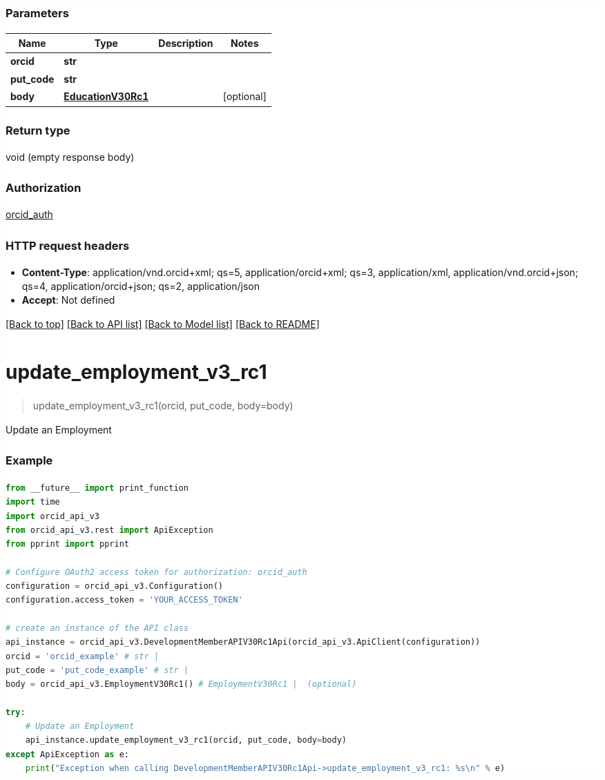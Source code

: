 ### Parameters

Name | Type | Description  | Notes
------------- | ------------- | ------------- | -------------
 **orcid** | **str**|  | 
 **put_code** | **str**|  | 
 **body** | [**EducationV30Rc1**](EducationV30Rc1.md)|  | [optional] 

### Return type

void (empty response body)

### Authorization

[orcid_auth](../README.md#orcid_auth)

### HTTP request headers

 - **Content-Type**: application/vnd.orcid+xml; qs=5, application/orcid+xml; qs=3, application/xml, application/vnd.orcid+json; qs=4, application/orcid+json; qs=2, application/json
 - **Accept**: Not defined

[[Back to top]](#) [[Back to API list]](../README.md#documentation-for-api-endpoints) [[Back to Model list]](../README.md#documentation-for-models) [[Back to README]](../README.md)

# **update_employment_v3_rc1**
> update_employment_v3_rc1(orcid, put_code, body=body)

Update an Employment

### Example
```python
from __future__ import print_function
import time
import orcid_api_v3
from orcid_api_v3.rest import ApiException
from pprint import pprint

# Configure OAuth2 access token for authorization: orcid_auth
configuration = orcid_api_v3.Configuration()
configuration.access_token = 'YOUR_ACCESS_TOKEN'

# create an instance of the API class
api_instance = orcid_api_v3.DevelopmentMemberAPIV30Rc1Api(orcid_api_v3.ApiClient(configuration))
orcid = 'orcid_example' # str | 
put_code = 'put_code_example' # str | 
body = orcid_api_v3.EmploymentV30Rc1() # EmploymentV30Rc1 |  (optional)

try:
    # Update an Employment
    api_instance.update_employment_v3_rc1(orcid, put_code, body=body)
except ApiException as e:
    print("Exception when calling DevelopmentMemberAPIV30Rc1Api->update_employment_v3_rc1: %s\n" % e)
```
